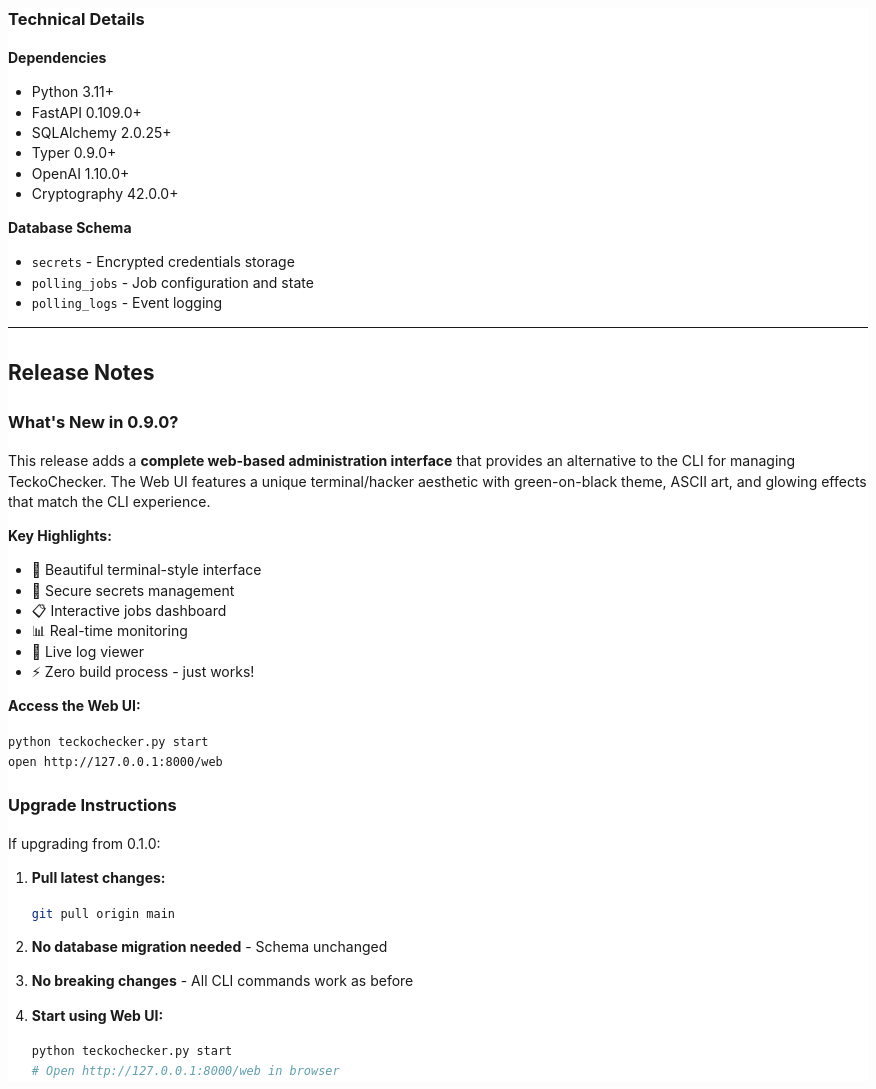 ### Technical Details

**Dependencies**
- Python 3.11+
- FastAPI 0.109.0+
- SQLAlchemy 2.0.25+
- Typer 0.9.0+
- OpenAI 1.10.0+
- Cryptography 42.0.0+

**Database Schema**
- `secrets` - Encrypted credentials storage
- `polling_jobs` - Job configuration and state
- `polling_logs` - Event logging

---

## Release Notes

### What's New in 0.9.0?

This release adds a **complete web-based administration interface** that provides an alternative to the CLI for managing TeckoChecker. The Web UI features a unique terminal/hacker aesthetic with green-on-black theme, ASCII art, and glowing effects that match the CLI experience.

**Key Highlights:**
- 🎨 Beautiful terminal-style interface
- 🔐 Secure secrets management
- 📋 Interactive jobs dashboard
- 📊 Real-time monitoring
- 📜 Live log viewer
- ⚡ Zero build process - just works!

**Access the Web UI:**
```bash
python teckochecker.py start
open http://127.0.0.1:8000/web
```

### Upgrade Instructions

If upgrading from 0.1.0:

1. **Pull latest changes:**
   ```bash
   git pull origin main
   ```

2. **No database migration needed** - Schema unchanged

3. **No breaking changes** - All CLI commands work as before

4. **Start using Web UI:**
   ```bash
   python teckochecker.py start
   # Open http://127.0.0.1:8000/web in browser
   ```
